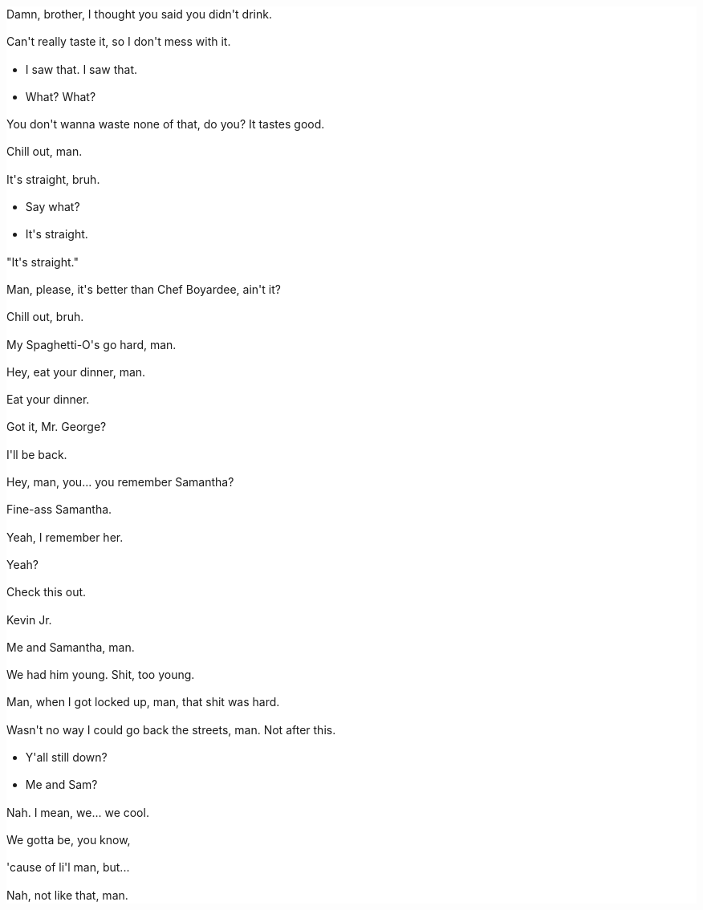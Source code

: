 Damn, brother, I thought you said you didn't drink.

Can't really taste it, so I don't mess with it.

- I saw that. I saw that.

- What? What?

You don't wanna waste none of that, do you? It tastes good.

Chill out, man.

It's straight, bruh.

- Say what?

- It's straight.

"It's straight."

Man, please, it's better than Chef Boyardee, ain't it?

Chill out, bruh.

My Spaghetti-O's go hard, man.

Hey, eat your dinner, man.

Eat your dinner.

Got it, Mr. George?

I'll be back.

Hey, man, you... you remember Samantha?

Fine-ass Samantha.

Yeah, I remember her.

Yeah?

Check this out.

Kevin Jr.

Me and Samantha, man.

We had him young. Shit, too young.

Man, when I got locked up, man, that shit was hard.

Wasn't no way I could go back the streets, man. Not after this.

- Y'all still down?

- Me and Sam?

Nah. I mean, we... we cool.

We gotta be, you know,

'cause of li'l man, but...

Nah, not like that, man.
